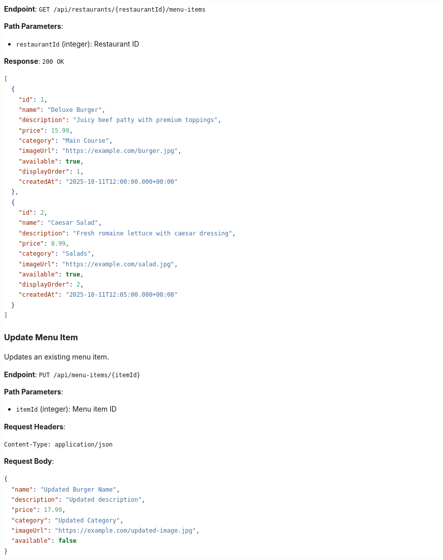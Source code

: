 **Endpoint**: `GET /api/restaurants/{restaurantId}/menu-items`

**Path Parameters**:
- `restaurantId` (integer): Restaurant ID

**Response**: `200 OK`
```json
[
  {
    "id": 1,
    "name": "Deluxe Burger",
    "description": "Juicy beef patty with premium toppings",
    "price": 15.99,
    "category": "Main Course",
    "imageUrl": "https://example.com/burger.jpg",
    "available": true,
    "displayOrder": 1,
    "createdAt": "2025-10-11T12:00:00.000+00:00"
  },
  {
    "id": 2,
    "name": "Caesar Salad",
    "description": "Fresh romaine lettuce with caesar dressing",
    "price": 8.99,
    "category": "Salads",
    "imageUrl": "https://example.com/salad.jpg",
    "available": true,
    "displayOrder": 2,
    "createdAt": "2025-10-11T12:05:00.000+00:00"
  }
]
```

### Update Menu Item

Updates an existing menu item.

**Endpoint**: `PUT /api/menu-items/{itemId}`

**Path Parameters**:
- `itemId` (integer): Menu item ID

**Request Headers**:
```
Content-Type: application/json
```

**Request Body**:
```json
{
  "name": "Updated Burger Name",
  "description": "Updated description",
  "price": 17.99,
  "category": "Updated Category",
  "imageUrl": "https://example.com/updated-image.jpg",
  "available": false
}
```
